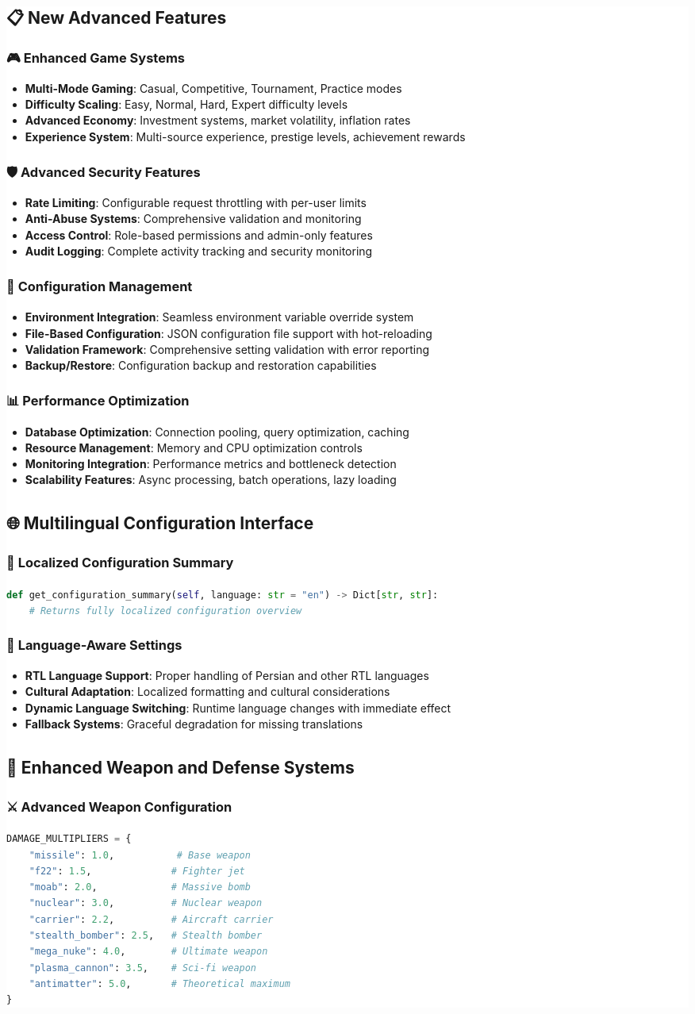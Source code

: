 ## 📋 New Advanced Features

### 🎮 **Enhanced Game Systems**
- **Multi-Mode Gaming**: Casual, Competitive, Tournament, Practice modes
- **Difficulty Scaling**: Easy, Normal, Hard, Expert difficulty levels
- **Advanced Economy**: Investment systems, market volatility, inflation rates
- **Experience System**: Multi-source experience, prestige levels, achievement rewards

### 🛡️ **Advanced Security Features**
- **Rate Limiting**: Configurable request throttling with per-user limits
- **Anti-Abuse Systems**: Comprehensive validation and monitoring
- **Access Control**: Role-based permissions and admin-only features
- **Audit Logging**: Complete activity tracking and security monitoring

### 🔧 **Configuration Management**
- **Environment Integration**: Seamless environment variable override system
- **File-Based Configuration**: JSON configuration file support with hot-reloading
- **Validation Framework**: Comprehensive setting validation with error reporting
- **Backup/Restore**: Configuration backup and restoration capabilities

### 📊 **Performance Optimization**
- **Database Optimization**: Connection pooling, query optimization, caching
- **Resource Management**: Memory and CPU optimization controls
- **Monitoring Integration**: Performance metrics and bottleneck detection
- **Scalability Features**: Async processing, batch operations, lazy loading

## 🌐 **Multilingual Configuration Interface**

### 📱 **Localized Configuration Summary**
```python
def get_configuration_summary(self, language: str = "en") -> Dict[str, str]:
    # Returns fully localized configuration overview
```

### 🔧 **Language-Aware Settings**
- **RTL Language Support**: Proper handling of Persian and other RTL languages
- **Cultural Adaptation**: Localized formatting and cultural considerations
- **Dynamic Language Switching**: Runtime language changes with immediate effect
- **Fallback Systems**: Graceful degradation for missing translations

## 🎯 **Enhanced Weapon and Defense Systems**

### ⚔️ **Advanced Weapon Configuration**
```python
DAMAGE_MULTIPLIERS = {
    "missile": 1.0,           # Base weapon
    "f22": 1.5,              # Fighter jet  
    "moab": 2.0,             # Massive bomb
    "nuclear": 3.0,          # Nuclear weapon
    "carrier": 2.2,          # Aircraft carrier
    "stealth_bomber": 2.5,   # Stealth bomber
    "mega_nuke": 4.0,        # Ultimate weapon
    "plasma_cannon": 3.5,    # Sci-fi weapon
    "antimatter": 5.0,       # Theoretical maximum
}
```
